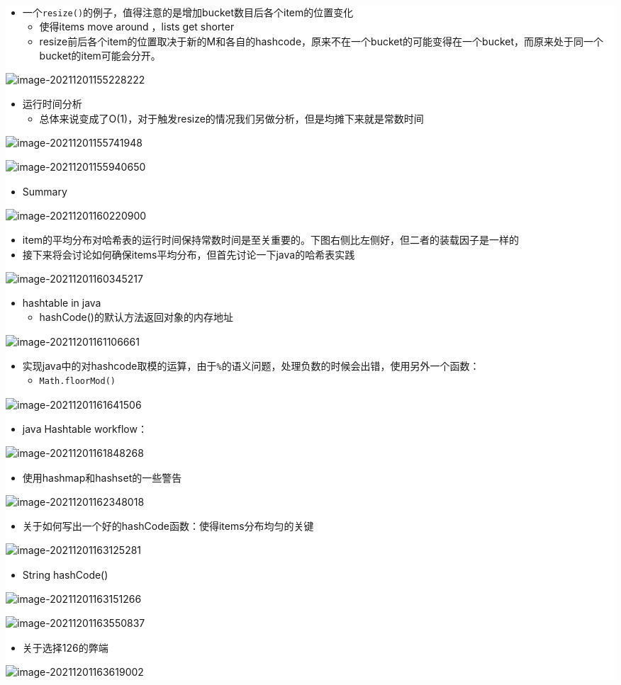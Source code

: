 - 一个`resize()`的例子，值得注意的是增加bucket数目后各个item的位置变化
  - 使得items move around ，lists get shorter
  - resize前后各个item的位置取决于新的M和各自的hashcode，原来不在一个bucket的可能变得在一个bucket，而原来处于同一个bucket的item可能会分开。

![image-20211201155228222](https://raw.githubusercontent.com/CorneliaStreet1/PictureBed/master/202112011552397.png)

- 运行时间分析
  - 总体来说变成了O(1)，对于触发resize的情况我们另做分析，但是均摊下来就是常数时间

![image-20211201155741948](https://raw.githubusercontent.com/CorneliaStreet1/PictureBed/master/202112011557124.png)

![image-20211201155940650](https://raw.githubusercontent.com/CorneliaStreet1/PictureBed/master/202112011559833.png)

- Summary

![image-20211201160220900](https://raw.githubusercontent.com/CorneliaStreet1/PictureBed/master/202112011602067.png)

- item的平均分布对哈希表的运行时间保持常数时间是至关重要的。下图右侧比左侧好，但二者的装载因子是一样的
- 接下来将会讨论如何确保items平均分布，但首先讨论一下java的哈希表实践 

![image-20211201160345217](https://raw.githubusercontent.com/CorneliaStreet1/PictureBed/master/202112011603386.png)

- hashtable in java
  - hashCode()的默认方法返回对象的内存地址

![image-20211201161106661](https://raw.githubusercontent.com/CorneliaStreet1/PictureBed/master/202112011611840.png)

- 实现java中的对hashcode取模的运算，由于`%`的语义问题，处理负数的时候会出错，使用另外一个函数：
  - `Math.floorMod()`

![image-20211201161641506](https://raw.githubusercontent.com/CorneliaStreet1/PictureBed/master/202112011616702.png)

- java  Hashtable workflow：

![image-20211201161848268](https://raw.githubusercontent.com/CorneliaStreet1/PictureBed/master/202112011618445.png)

- 使用hashmap和hashset的一些警告

![image-20211201162348018](https://raw.githubusercontent.com/CorneliaStreet1/PictureBed/master/202112011623210.png)

- 关于如何写出一个好的hashCode函数：使得items分布均匀的关键

![image-20211201163125281](https://raw.githubusercontent.com/CorneliaStreet1/PictureBed/master/202112011631475.png)

- String hashCode()

![image-20211201163151266](C:/Users/jiangyiqing/AppData/Roaming/Typora/typora-user-images/image-20211201163151266.png)

![image-20211201163550837](https://raw.githubusercontent.com/CorneliaStreet1/PictureBed/master/202112011635006.png)

- 关于选择126的弊端

![image-20211201163619002](https://raw.githubusercontent.com/CorneliaStreet1/PictureBed/master/202112011636169.png)
